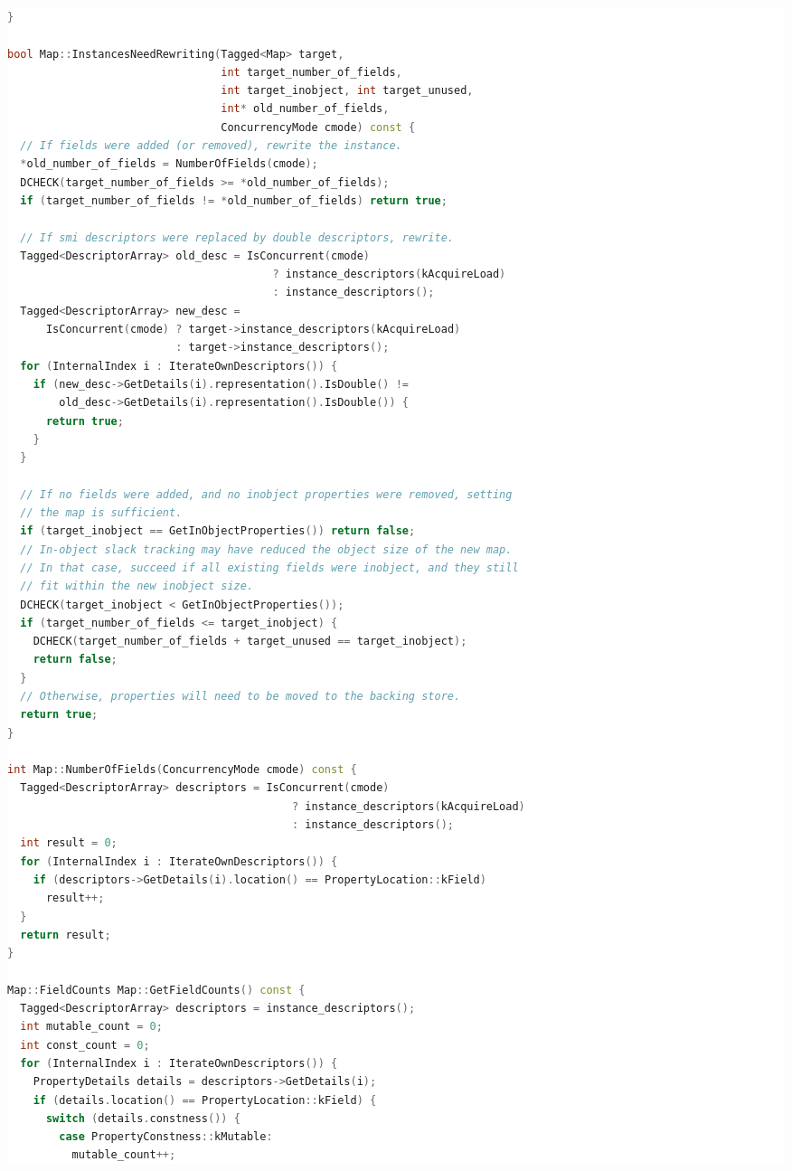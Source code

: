 ```cpp
}

bool Map::InstancesNeedRewriting(Tagged<Map> target,
                                 int target_number_of_fields,
                                 int target_inobject, int target_unused,
                                 int* old_number_of_fields,
                                 ConcurrencyMode cmode) const {
  // If fields were added (or removed), rewrite the instance.
  *old_number_of_fields = NumberOfFields(cmode);
  DCHECK(target_number_of_fields >= *old_number_of_fields);
  if (target_number_of_fields != *old_number_of_fields) return true;

  // If smi descriptors were replaced by double descriptors, rewrite.
  Tagged<DescriptorArray> old_desc = IsConcurrent(cmode)
                                         ? instance_descriptors(kAcquireLoad)
                                         : instance_descriptors();
  Tagged<DescriptorArray> new_desc =
      IsConcurrent(cmode) ? target->instance_descriptors(kAcquireLoad)
                          : target->instance_descriptors();
  for (InternalIndex i : IterateOwnDescriptors()) {
    if (new_desc->GetDetails(i).representation().IsDouble() !=
        old_desc->GetDetails(i).representation().IsDouble()) {
      return true;
    }
  }

  // If no fields were added, and no inobject properties were removed, setting
  // the map is sufficient.
  if (target_inobject == GetInObjectProperties()) return false;
  // In-object slack tracking may have reduced the object size of the new map.
  // In that case, succeed if all existing fields were inobject, and they still
  // fit within the new inobject size.
  DCHECK(target_inobject < GetInObjectProperties());
  if (target_number_of_fields <= target_inobject) {
    DCHECK(target_number_of_fields + target_unused == target_inobject);
    return false;
  }
  // Otherwise, properties will need to be moved to the backing store.
  return true;
}

int Map::NumberOfFields(ConcurrencyMode cmode) const {
  Tagged<DescriptorArray> descriptors = IsConcurrent(cmode)
                                            ? instance_descriptors(kAcquireLoad)
                                            : instance_descriptors();
  int result = 0;
  for (InternalIndex i : IterateOwnDescriptors()) {
    if (descriptors->GetDetails(i).location() == PropertyLocation::kField)
      result++;
  }
  return result;
}

Map::FieldCounts Map::GetFieldCounts() const {
  Tagged<DescriptorArray> descriptors = instance_descriptors();
  int mutable_count = 0;
  int const_count = 0;
  for (InternalIndex i : IterateOwnDescriptors()) {
    PropertyDetails details = descriptors->GetDetails(i);
    if (details.location() == PropertyLocation::kField) {
      switch (details.constness()) {
        case PropertyConstness::kMutable:
          mutable_count++;
```